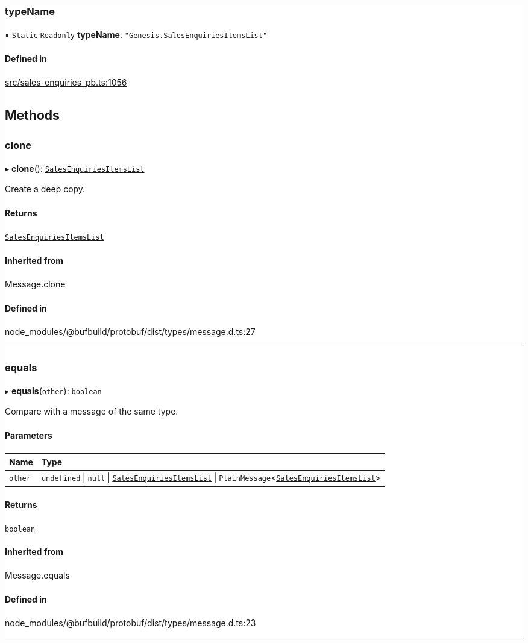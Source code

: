 ### typeName

▪ `Static` `Readonly` **typeName**: ``"Genesis.SalesEnquiriesItemsList"``

#### Defined in

[src/sales_enquiries_pb.ts:1056](https://github.com/Unaxiom/genesis-ts-sdk/blob/a265138/src/sales_enquiries_pb.ts#L1056)

## Methods

### clone

▸ **clone**(): [`SalesEnquiriesItemsList`](SalesEnquiriesItemsList.md)

Create a deep copy.

#### Returns

[`SalesEnquiriesItemsList`](SalesEnquiriesItemsList.md)

#### Inherited from

Message.clone

#### Defined in

node_modules/@bufbuild/protobuf/dist/types/message.d.ts:27

___

### equals

▸ **equals**(`other`): `boolean`

Compare with a message of the same type.

#### Parameters

| Name | Type |
| :------ | :------ |
| `other` | `undefined` \| ``null`` \| [`SalesEnquiriesItemsList`](SalesEnquiriesItemsList.md) \| `PlainMessage`<[`SalesEnquiriesItemsList`](SalesEnquiriesItemsList.md)\> |

#### Returns

`boolean`

#### Inherited from

Message.equals

#### Defined in

node_modules/@bufbuild/protobuf/dist/types/message.d.ts:23

___
